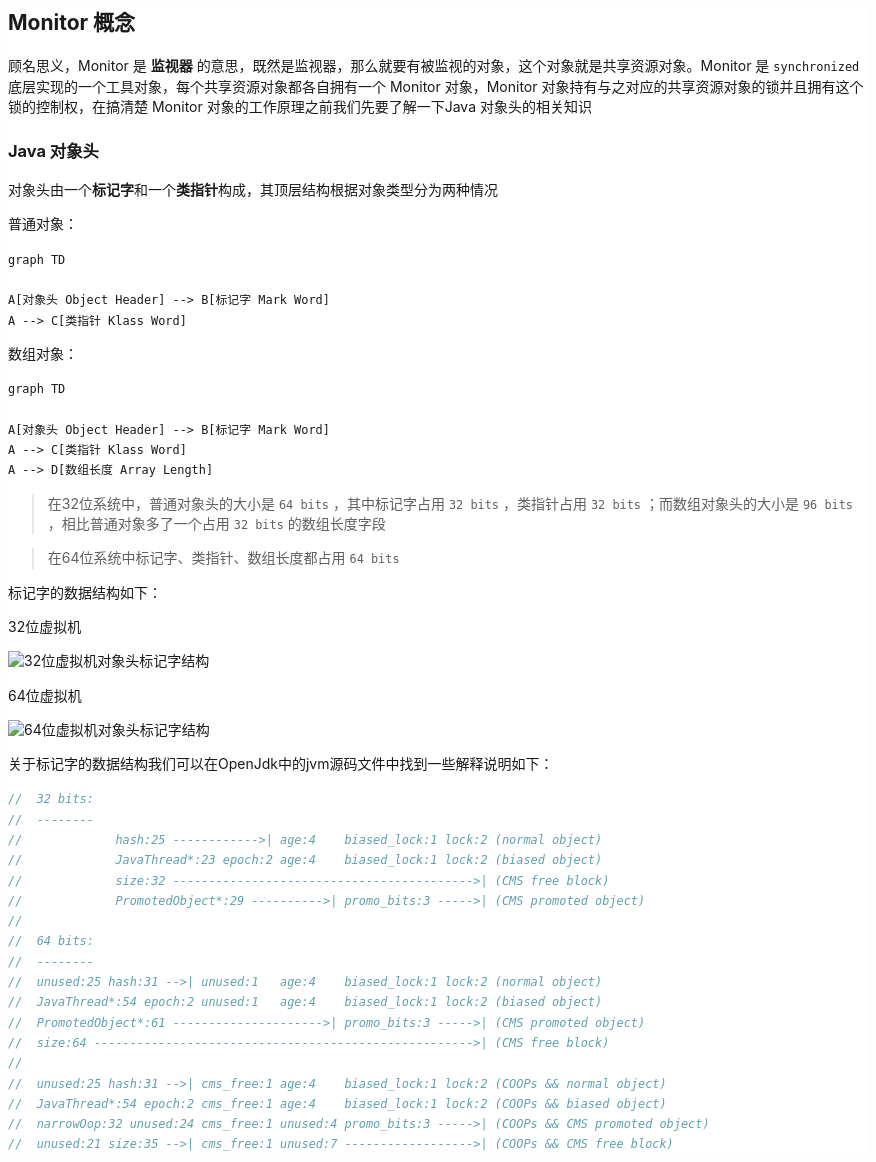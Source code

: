 ## Monitor 概念

顾名思义，Monitor 是 **监视器** 的意思，既然是监视器，那么就要有被监视的对象，这个对象就是共享资源对象。Monitor 是 `synchronized` 底层实现的一个工具对象，每个共享资源对象都各自拥有一个 Monitor 对象，Monitor 对象持有与之对应的共享资源对象的锁并且拥有这个锁的控制权，在搞清楚 Monitor 对象的工作原理之前我们先要了解一下Java 对象头的相关知识

### Java 对象头

对象头由一个**标记字**和一个**类指针**构成，其顶层结构根据对象类型分为两种情况

普通对象：

```mermaid
graph TD

A[对象头 Object Header] --> B[标记字 Mark Word]
A --> C[类指针 Klass Word]
```

数组对象：

```mermaid
graph TD

A[对象头 Object Header] --> B[标记字 Mark Word]
A --> C[类指针 Klass Word]
A --> D[数组长度 Array Length]
```

> 在32位系统中，普通对象头的大小是 `64 bits` ，其中标记字占用 `32 bits` ，类指针占用 `32 bits` ；而数组对象头的大小是 `96 bits` ，相比普通对象多了一个占用 `32 bits` 的数组长度字段

> 在64位系统中标记字、类指针、数组长度都占用 `64 bits`

标记字的数据结构如下：

32位虚拟机

![32位虚拟机对象头标记字结构](https://img2020.cnblogs.com/blog/2330281/202108/2330281-20210823161443032-1075625873.png)

64位虚拟机

![64位虚拟机对象头标记字结构](https://img2020.cnblogs.com/blog/2330281/202108/2330281-20210823161500207-2078549065.png)

关于标记字的数据结构我们可以在OpenJdk中的jvm源码文件中找到一些解释说明如下：

```java
//  32 bits:
//  --------
//             hash:25 ------------>| age:4    biased_lock:1 lock:2 (normal object)
//             JavaThread*:23 epoch:2 age:4    biased_lock:1 lock:2 (biased object)
//             size:32 ------------------------------------------>| (CMS free block)
//             PromotedObject*:29 ---------->| promo_bits:3 ----->| (CMS promoted object)
//
//  64 bits:
//  --------
//  unused:25 hash:31 -->| unused:1   age:4    biased_lock:1 lock:2 (normal object)
//  JavaThread*:54 epoch:2 unused:1   age:4    biased_lock:1 lock:2 (biased object)
//  PromotedObject*:61 --------------------->| promo_bits:3 ----->| (CMS promoted object)
//  size:64 ----------------------------------------------------->| (CMS free block)
//
//  unused:25 hash:31 -->| cms_free:1 age:4    biased_lock:1 lock:2 (COOPs && normal object)
//  JavaThread*:54 epoch:2 cms_free:1 age:4    biased_lock:1 lock:2 (COOPs && biased object)
//  narrowOop:32 unused:24 cms_free:1 unused:4 promo_bits:3 ----->| (COOPs && CMS promoted object)
//  unused:21 size:35 -->| cms_free:1 unused:7 ------------------>| (COOPs && CMS free block)
```

